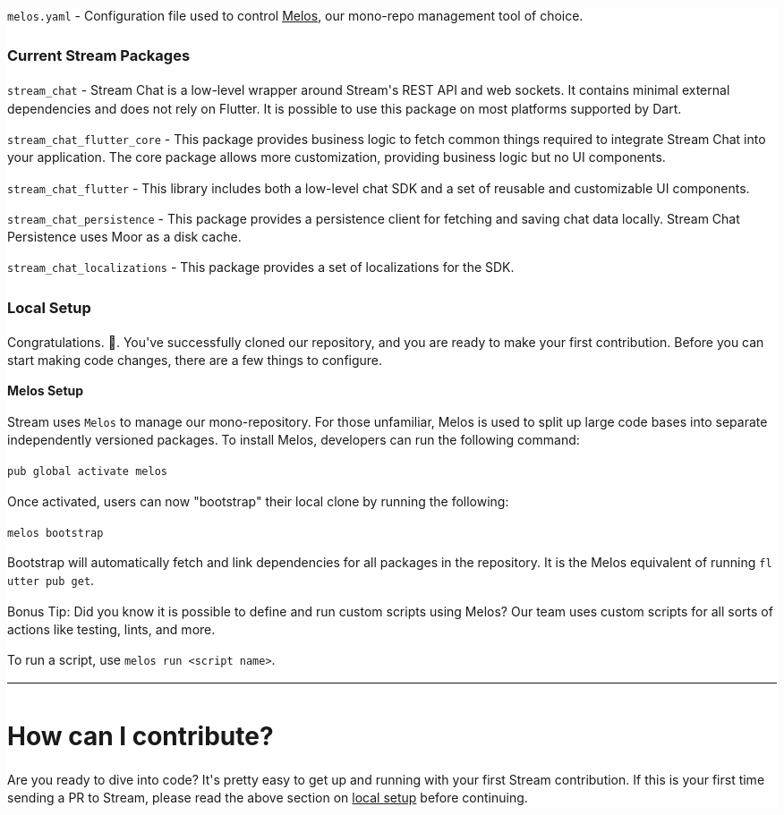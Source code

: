 `melos.yaml` - Configuration file used to control [Melos](https://pub.dev/packages/melos), our mono-repo management tool of choice. 

### Current Stream Packages

`stream_chat` - Stream Chat is a low-level wrapper around Stream's REST API and web sockets. It contains minimal external dependencies and does not rely on Flutter. It is possible to use this package on most platforms supported by Dart. 

`stream_chat_flutter_core` - This package provides business logic to fetch common things required to integrate Stream Chat into your application. The core package allows more customization, providing business logic but no UI components.

`stream_chat_flutter` - This library includes both a low-level chat SDK and a set of reusable and customizable UI components.

`stream_chat_persistence` - This package provides a persistence client for fetching and saving chat data locally. Stream Chat Persistence uses Moor as a disk cache.

`stream_chat_localizations` - This package provides a set of localizations for the SDK.

### Local Setup

Congratulations. 🎉.  You've successfully cloned our repository, and you are ready to make your first contribution. Before you can start making code changes, there are a few things to configure. 

**Melos Setup**

Stream uses `Melos` to manage our mono-repository. For those unfamiliar, Melos is used to  split up large code bases into separate independently versioned packages. To install Melos, developers can run the following command:

```bash
pub global activate melos 
```

Once activated, users can now "bootstrap" their local clone by running the following:

```bash
melos bootstrap
```

Bootstrap will automatically fetch and link dependencies for all packages in the repository. It is the Melos equivalent of running `flutter pub get`.

Bonus Tip: Did you know it is possible to define and run custom scripts using Melos? Our team uses custom scripts for all sorts of actions like testing, lints, and more. 

To run a script, use `melos run <script name>`.

---

# How can I contribute?

Are you ready to dive into code? It's pretty easy to get up and running with your first Stream contribution. If this is your first time sending a PR to Stream, please read the above section on [local setup](https://github.com/GetStream/stream-chat-flutter/blob/develop/CONTRIBUTING.md#local-setup) before continuing. 
